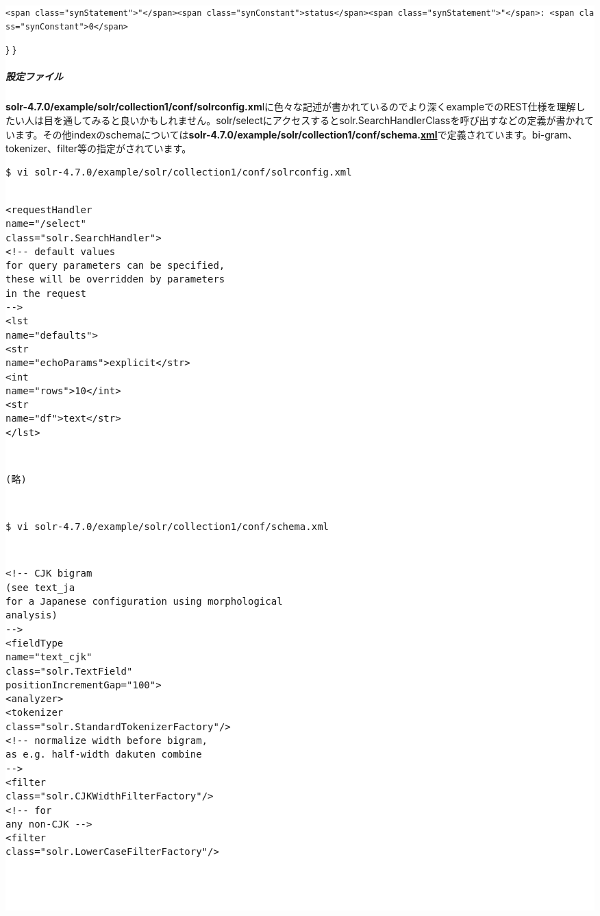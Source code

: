     <span class="synStatement">"</span><span class="synConstant">status</span><span class="synStatement">"</span>: <span class="synConstant">0</span>
<span class="synSpecial">}</span>
<span class="synSpecial">}</span>
</pre>
</div>
<div class="section">
<h5>設定ファイル</h5>
<p><span class="deco" style="font-weight:bold;">solr-4.7.0/example/solr/collection1/conf/solrconfig.xm</span>lに色々な記述が書かれているのでより深くexampleでのREST仕様を理解したい人は目を通してみると良いかもしれません。solr/selectにアクセスするとsolr.SearchHandlerClassを呼び出すなどの定義が書かれています。その他indexのschemaについては<span class="deco" style="font-weight:bold;">solr-4.7.0/example/solr/collection1/conf/schema.<a class="keyword" href="http://d.hatena.ne.jp/keyword/xml">xml</a></span>で定義されています。bi-gram、tokenizer、filter等の指定がされています。</p>
<pre class="hljs sh" data-lang="sh" data-unlink>$ vi solr-4.7.0/example/solr/collection1/conf/solrconfig.xml

  <span class="synStatement"><</span>requestHandler <span class="synIdentifier">name</span>=<span class="synStatement">"</span><span class="synConstant">/select</span><span class="synStatement">"</span> <span class="synIdentifier">class</span>=<span class="synStatement">"</span><span class="synConstant">solr.SearchHandler</span><span class="synStatement">"></span>
<span class="synStatement"><</span>!-- default values <span class="synStatement">for </span>query parameters can be specified, these
     will be overridden by parameters <span class="synStatement">in</span> the request
  <span class="synSpecial">--></span>
 <span class="synStatement"><</span>lst <span class="synIdentifier">name</span>=<span class="synStatement">"</span><span class="synConstant">defaults</span><span class="synStatement">"></span>
   <span class="synStatement"><</span>str <span class="synIdentifier">name</span>=<span class="synStatement">"</span><span class="synConstant">echoParams</span><span class="synStatement">"></span>explicit<span class="synStatement"><</span>/str<span class="synStatement">></span>
   <span class="synStatement"><</span>int <span class="synIdentifier">name</span>=<span class="synStatement">"</span><span class="synConstant">rows</span><span class="synStatement">"></span><span class="synConstant">10</span><span class="synStatement"><</span>/int<span class="synStatement">></span>
   <span class="synStatement"><</span>str <span class="synIdentifier">name</span>=<span class="synStatement">"</span><span class="synConstant">df</span><span class="synStatement">"></span>text<span class="synStatement"><</span>/str<span class="synStatement">></span>
 <span class="synStatement"><</span>/lst<span class="synStatement">></span>

<span class="synPreProc">(</span><span class="synSpecial">略</span><span class="synPreProc">)</span>

$ vi solr-4.7.0/example/solr/collection1/conf/schema.xml

<span class="synStatement"><</span>!-- CJK bigram <span class="synPreProc">(</span><span class="synSpecial">see text_ja for a Japanese configuration using morphological analysis</span><span class="synPreProc">)</span> <span class="synSpecial">--></span>
<span class="synStatement"><</span>fieldType <span class="synIdentifier">name</span>=<span class="synStatement">"</span><span class="synConstant">text_cjk</span><span class="synStatement">"</span> <span class="synIdentifier">class</span>=<span class="synStatement">"</span><span class="synConstant">solr.TextField</span><span class="synStatement">"</span> <span class="synIdentifier">positionIncrementGap</span>=<span class="synStatement">"</span><span class="synConstant">100</span><span class="synStatement">"></span>
  <span class="synStatement"><</span>analyzer<span class="synStatement">></span>
    <span class="synStatement"><</span>tokenizer <span class="synIdentifier">class</span>=<span class="synStatement">"</span><span class="synConstant">solr.StandardTokenizerFactory</span><span class="synStatement">"</span>/<span class="synStatement">></span>
    <span class="synStatement"><</span>!-- normalize width before bigram, as e.g. half-width dakuten combine  <span class="synSpecial">--></span>
    <span class="synStatement"><</span>filter <span class="synIdentifier">class</span>=<span class="synStatement">"</span><span class="synConstant">solr.CJKWidthFilterFactory</span><span class="synStatement">"</span>/<span class="synStatement">></span>
    <span class="synStatement"><</span>!-- <span class="synStatement">for </span>any non-CJK <span class="synSpecial">--></span>
    <span class="synStatement"><</span>filter <span class="synIdentifier">class</span>=<span class="synStatement">"</span><span class="synConstant">solr.LowerCaseFilterFactory</span><span class="synStatement">"</span>/<span class="synStatement">></span>